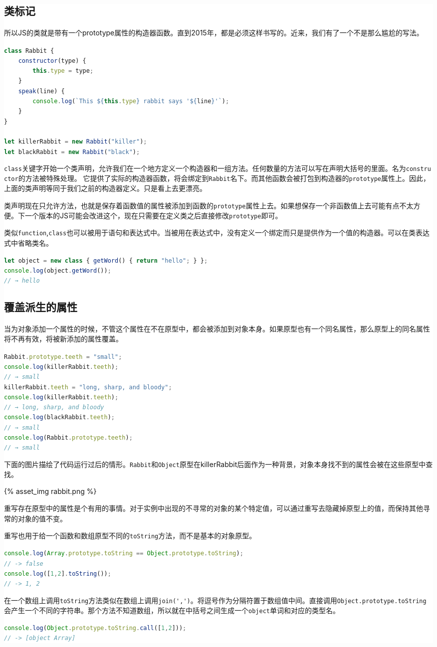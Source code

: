 ## 类标记

所以JS的类就是带有一个prototype属性的构造器函数。直到2015年，都是必须这样书写的。近来，我们有了一个不是那么尴尬的写法。

```javascript
class Rabbit {
    constructor(type) {
        this.type = type;
    }
    speak(line) {
        console.log(`This ${this.type} rabbit says '${line}'`);
    }
}

let killerRabbit = new Rabbit("killer");
let blackRabbit = new Rabbit("black");
```
`class`关键字开始一个类声明，允许我们在一个地方定义一个构造器和一组方法。任何数量的方法可以写在声明大括号的里面。名为`constructor`的方法被特殊处理。
它提供了实际的构造器函数，将会绑定到`Rabbit`名下。而其他函数会被打包到构造器的`prototype`属性上。因此，上面的类声明等同于我们之前的构造器定义。只是看上去更漂亮。

类声明现在只允许方法，也就是保存着函数值的属性被添加到函数的`prototype`属性上去。如果想保存一个非函数值上去可能有点不太方便。下一个版本的JS可能会改进这个，现在只需要在定义类之后直接修改`prototype`即可。

类似`function`,`class`也可以被用于语句和表达式中。当被用在表达式中，没有定义一个绑定而只是提供作为一个值的构造器。可以在类表达式中省略类名。
```javascript
let object = new class { getWord() { return "hello"; } };
console.log(object.getWord());
// → hello
```

## 覆盖派生的属性

当为对象添加一个属性的时候，不管这个属性在不在原型中，都会被添加到对象本身。如果原型也有一个同名属性，那么原型上的同名属性将不再有效，将被新添加的属性覆盖。

```javascript
Rabbit.prototype.teeth = "small";
console.log(killerRabbit.teeth);
// → small
killerRabbit.teeth = "long, sharp, and bloody";
console.log(killerRabbit.teeth);
// → long, sharp, and bloody
console.log(blackRabbit.teeth);
// → small
console.log(Rabbit.prototype.teeth);
// → small
```

下面的图片描绘了代码运行过后的情形。`Rabbit`和`Object`原型在killerRabbit后面作为一种背景，对象本身找不到的属性会被在这些原型中查找。

{% asset_img rabbit.png %}

重写存在原型中的属性是个有用的事情。对于实例中出现的不寻常的对象的某个特定值，可以通过重写去隐藏掉原型上的值，而保持其他寻常的对象的值不变。

重写也用于给一个函数和数组原型不同的`toString`方法，而不是基本的对象原型。
```javascript
console.log(Array.prototype.toString == Object.prototype.toString);
// -> false
console.log([1,2].toString());
// -> 1, 2
```
在一个数组上调用`toString`方法类似在数组上调用`join(',')`。将逗号作为分隔符置于数组值中间。直接调用`Object.prototype.toString`会产生一个不同的字符串。那个方法不知道数组，所以就在中括号之间生成一个`object`单词和对应的类型名。
```javascript
console.log(Object.prototype.toString.call([1,2]));
// -> [object Array]
```
